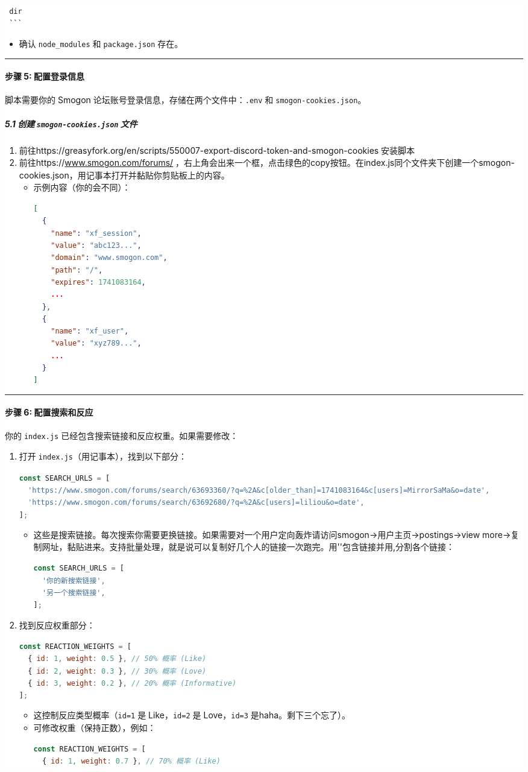      dir
     ```
   - 确认 `node_modules` 和 `package.json` 存在。

---

#### 步骤 5: 配置登录信息
脚本需要你的 Smogon 论坛账号登录信息，存储在两个文件中：`.env` 和 `smogon-cookies.json`。

##### 5.1 创建 `smogon-cookies.json` 文件
1. 前往https://greasyfork.org/en/scripts/550007-export-discord-token-and-smogon-cookies 安装脚本
2. 前往https://www.smogon.com/forums/ ，右上角会出来一个框，点击绿色的copy按钮。在index.js同个文件夹下创建一个smogon-cookies.json，用记事本打开并黏贴你剪贴板上的内容。
   - 示例内容（你的会不同）：
     ```json
     [
       {
         "name": "xf_session",
         "value": "abc123...",
         "domain": "www.smogon.com",
         "path": "/",
         "expires": 1741083164,
         ...
       },
       {
         "name": "xf_user",
         "value": "xyz789...",
         ...
       }
     ]
     ```

---

#### 步骤 6: 配置搜索和反应
你的 `index.js` 已经包含搜索链接和反应权重。如果需要修改：

1. 打开 `index.js`（用记事本），找到以下部分：
   ```javascript
   const SEARCH_URLS = [
     'https://www.smogon.com/forums/search/63693360/?q=%2A&c[older_than]=1741083164&c[users]=MirrorSaMa&o=date',
     'https://www.smogon.com/forums/search/63692680/?q=%2A&c[users]=liliou&o=date',
   ];
   ```
   - 这些是搜索链接。每次搜索你需要更换链接。如果需要对一个用户定向轰炸请访问smogon->用户主页->postings->view more->复制网址，黏贴进来。支持批量处理，就是说可以复制好几个人的链接一次跑完。用''包含链接并用,分割各个链接：
     ```javascript
     const SEARCH_URLS = [
       '你的新搜索链接',
       '另一个搜索链接',
     ];
     ```
2. 找到反应权重部分：
   ```javascript
   const REACTION_WEIGHTS = [
     { id: 1, weight: 0.5 }, // 50% 概率 (Like)
     { id: 2, weight: 0.3 }, // 30% 概率 (Love)
     { id: 3, weight: 0.2 }, // 20% 概率 (Informative)
   ];
   ```
   - 这控制反应类型概率（`id=1` 是 Like，`id=2` 是 Love，`id=3` 是haha。剩下三个忘了）。
   - 可修改权重（保持正数），例如：
     ```javascript
     const REACTION_WEIGHTS = [
       { id: 1, weight: 0.7 }, // 70% 概率 (Like)